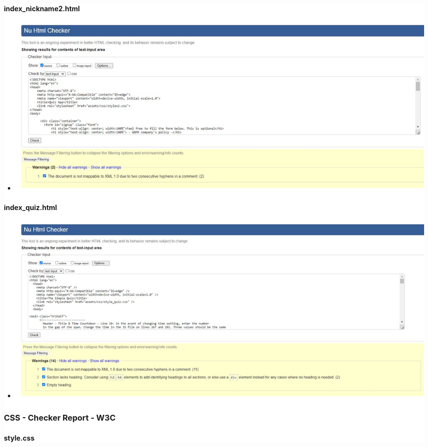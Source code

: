 ####  index_nickname2.html
-   ![HTML](/assets/image/HTML-REPORT-W3-nickname2.JPG "HTML")
####  index_quiz.html
-   ![HTML](/assets/image/HTML-REPORT-W3-quiz.JPG "HTML")  

### CSS - Checker Report - W3C
####  style.css 